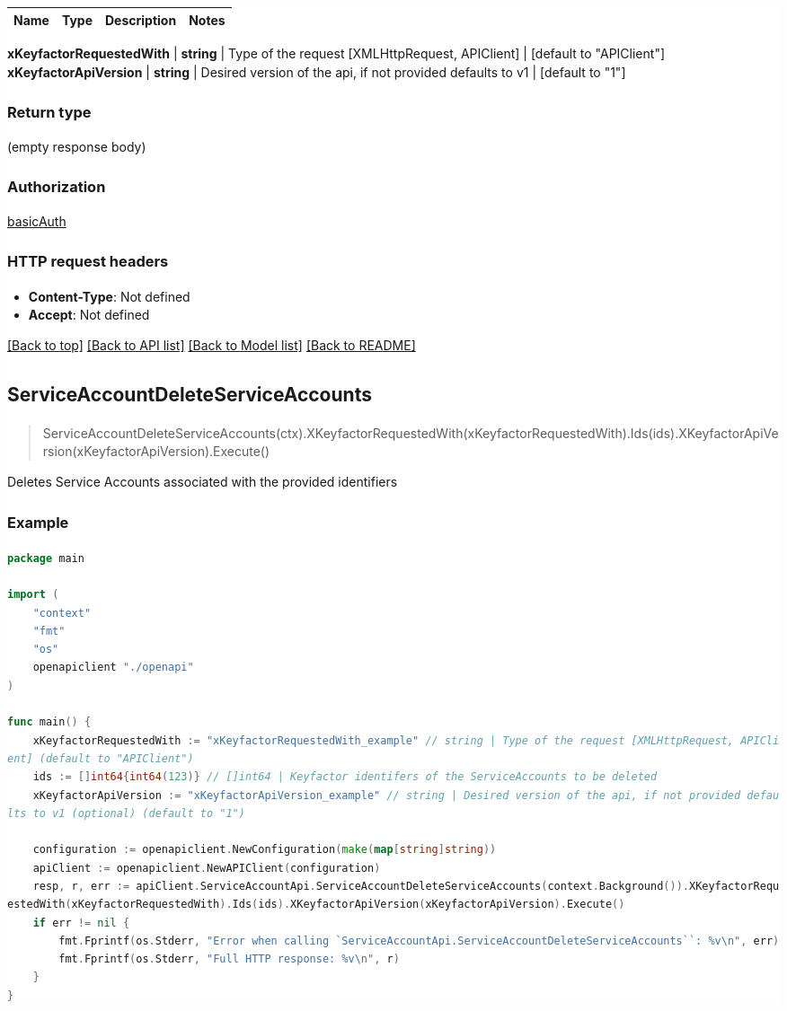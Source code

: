 
Name | Type | Description  | Notes
------------- | ------------- | ------------- | -------------

 **xKeyfactorRequestedWith** | **string** | Type of the request [XMLHttpRequest, APIClient] | [default to &quot;APIClient&quot;]
 **xKeyfactorApiVersion** | **string** | Desired version of the api, if not provided defaults to v1 | [default to &quot;1&quot;]

### Return type

 (empty response body)

### Authorization

[basicAuth](../README.md#Configuration)

### HTTP request headers

- **Content-Type**: Not defined
- **Accept**: Not defined

[[Back to top]](#) [[Back to API list]](../README.md#documentation-for-api-endpoints)
[[Back to Model list]](../README.md#documentation-for-models)
[[Back to README]](../README.md)


## ServiceAccountDeleteServiceAccounts

> ServiceAccountDeleteServiceAccounts(ctx).XKeyfactorRequestedWith(xKeyfactorRequestedWith).Ids(ids).XKeyfactorApiVersion(xKeyfactorApiVersion).Execute()

Deletes Service Accounts associated with the provided identifiers

### Example

```go
package main

import (
    "context"
    "fmt"
    "os"
    openapiclient "./openapi"
)

func main() {
    xKeyfactorRequestedWith := "xKeyfactorRequestedWith_example" // string | Type of the request [XMLHttpRequest, APIClient] (default to "APIClient")
    ids := []int64{int64(123)} // []int64 | Keyfactor identifers of the ServiceAccounts to be deleted
    xKeyfactorApiVersion := "xKeyfactorApiVersion_example" // string | Desired version of the api, if not provided defaults to v1 (optional) (default to "1")

    configuration := openapiclient.NewConfiguration(make(map[string]string))
    apiClient := openapiclient.NewAPIClient(configuration)
    resp, r, err := apiClient.ServiceAccountApi.ServiceAccountDeleteServiceAccounts(context.Background()).XKeyfactorRequestedWith(xKeyfactorRequestedWith).Ids(ids).XKeyfactorApiVersion(xKeyfactorApiVersion).Execute()
    if err != nil {
        fmt.Fprintf(os.Stderr, "Error when calling `ServiceAccountApi.ServiceAccountDeleteServiceAccounts``: %v\n", err)
        fmt.Fprintf(os.Stderr, "Full HTTP response: %v\n", r)
    }
}
```
